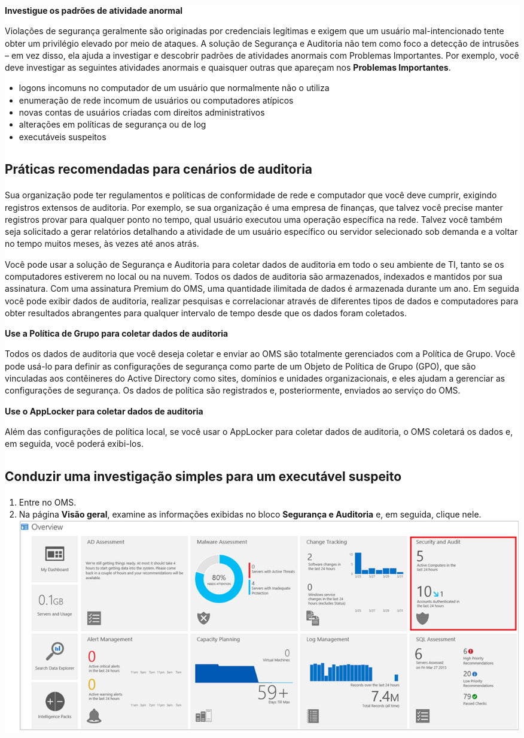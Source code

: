 **Investigue os padrões de atividade anormal**

Violações de segurança geralmente são originadas por credenciais legítimas e exigem que um usuário mal-intencionado tente obter um privilégio elevado por meio de ataques. A solução de Segurança e Auditoria não tem como foco a detecção de intrusões – em vez disso, ela ajuda a investigar e descobrir padrões de atividades anormais com Problemas Importantes. Por exemplo, você deve investigar as seguintes atividades anormais e quaisquer outras que apareçam nos **Problemas Importantes**.

- logons incomuns no computador de um usuário que normalmente não o utiliza
- enumeração de rede incomum de usuários ou computadores atípicos
- novas contas de usuários criadas com direitos administrativos
- alterações em políticas de segurança ou de log
- executáveis suspeitos

## Práticas recomendadas para cenários de auditoria

Sua organização pode ter regulamentos e políticas de conformidade de rede e computador que você deve cumprir, exigindo registros extensos de auditoria. Por exemplo, se sua organização é uma empresa de finanças, que talvez você precise manter registros provar para qualquer ponto no tempo, qual usuário executou uma operação específica na rede. Talvez você também seja solicitado a gerar relatórios detalhando a atividade de um usuário específico ou servidor selecionado sob demanda e a voltar no tempo muitos meses, às vezes até anos atrás.

Você pode usar a solução de Segurança e Auditoria para coletar dados de auditoria em todo o seu ambiente de TI, tanto se os computadores estiverem no local ou na nuvem. Todos os dados de auditoria são armazenados, indexados e mantidos por sua assinatura. Com uma assinatura Premium do OMS, uma quantidade ilimitada de dados é armazenada durante um ano. Em seguida você pode exibir dados de auditoria, realizar pesquisas e correlacionar através de diferentes tipos de dados e computadores para obter resultados abrangentes para qualquer intervalo de tempo desde que os dados foram coletados.

**Use a Política de Grupo para coletar dados de auditoria**

Todos os dados de auditoria que você deseja coletar e enviar ao OMS são totalmente gerenciados com a Política de Grupo. Você pode usá-lo para definir as configurações de segurança como parte de um Objeto de Política de Grupo (GPO), que são vinculadas aos contêineres do Active Directory como sites, domínios e unidades organizacionais, e eles ajudam a gerenciar as configurações de segurança. Os dados de política são registrados e, posteriormente, enviados ao serviço do OMS.

**Use o AppLocker para coletar dados de auditoria**

Além das configurações de política local, se você usar o AppLocker para coletar dados de auditoria, o OMS coletará os dados e, em seguida, você poderá exibi-los.

## Conduzir uma investigação simples para um executável suspeito

1. Entre no OMS.
2. Na página **Visão geral**, examine as informações exibidas no bloco **Segurança e Auditoria** e, em seguida, clique nele. ![Imagem da página Visão geral](./media/log-analytics-security-audit/oms-security-audit-dash02.png)